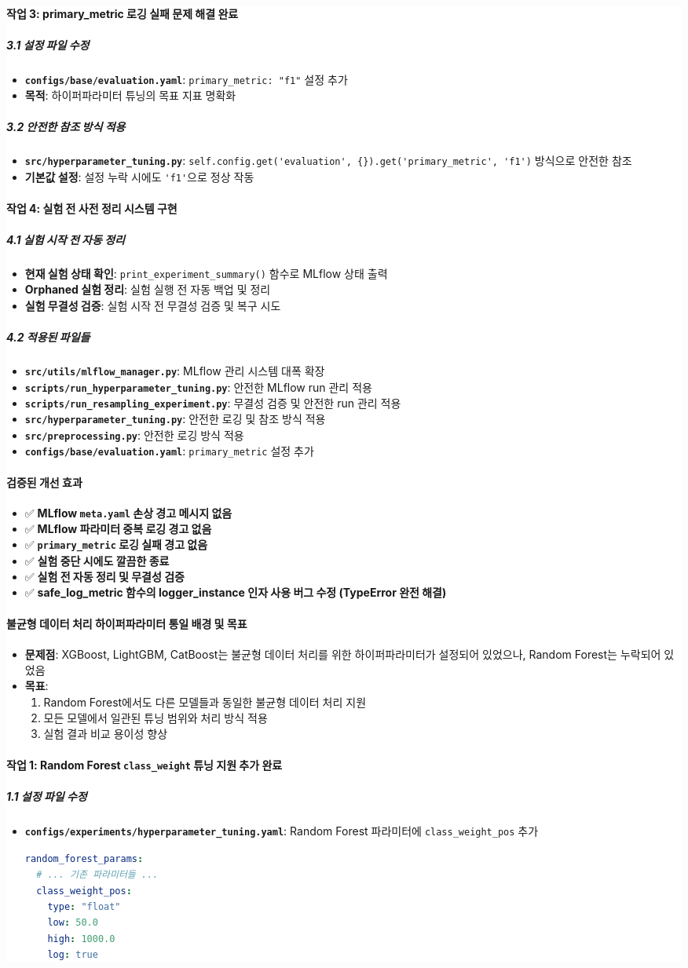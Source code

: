 #### **작업 3: primary_metric 로깅 실패 문제 해결 완료**

##### **3.1 설정 파일 수정**
- **`configs/base/evaluation.yaml`**: `primary_metric: "f1"` 설정 추가
- **목적**: 하이퍼파라미터 튜닝의 목표 지표 명확화

##### **3.2 안전한 참조 방식 적용**
- **`src/hyperparameter_tuning.py`**: `self.config.get('evaluation', {}).get('primary_metric', 'f1')` 방식으로 안전한 참조
- **기본값 설정**: 설정 누락 시에도 `'f1'`으로 정상 작동

#### **작업 4: 실험 전 사전 정리 시스템 구현**

##### **4.1 실험 시작 전 자동 정리**
- **현재 실험 상태 확인**: `print_experiment_summary()` 함수로 MLflow 상태 출력
- **Orphaned 실험 정리**: 실험 실행 전 자동 백업 및 정리
- **실험 무결성 검증**: 실험 시작 전 무결성 검증 및 복구 시도

##### **4.2 적용된 파일들**
- **`src/utils/mlflow_manager.py`**: MLflow 관리 시스템 대폭 확장
- **`scripts/run_hyperparameter_tuning.py`**: 안전한 MLflow run 관리 적용
- **`scripts/run_resampling_experiment.py`**: 무결성 검증 및 안전한 run 관리 적용
- **`src/hyperparameter_tuning.py`**: 안전한 로깅 및 참조 방식 적용
- **`src/preprocessing.py`**: 안전한 로깅 방식 적용
- **`configs/base/evaluation.yaml`**: `primary_metric` 설정 추가

#### **검증된 개선 효과**
- ✅ **MLflow `meta.yaml` 손상 경고 메시지 없음**
- ✅ **MLflow 파라미터 중복 로깅 경고 없음**
- ✅ **`primary_metric` 로깅 실패 경고 없음**
- ✅ **실험 중단 시에도 깔끔한 종료**
- ✅ **실험 전 자동 정리 및 무결성 검증**
- ✅ **safe_log_metric 함수의 logger_instance 인자 사용 버그 수정 (TypeError 완전 해결)**

#### **불균형 데이터 처리 하이퍼파라미터 통일 배경 및 목표**
- **문제점**: XGBoost, LightGBM, CatBoost는 불균형 데이터 처리를 위한 하이퍼파라미터가 설정되어 있었으나, Random Forest는 누락되어 있었음
- **목표**: 
  1. Random Forest에서도 다른 모델들과 동일한 불균형 데이터 처리 지원
  2. 모든 모델에서 일관된 튜닝 범위와 처리 방식 적용
  3. 실험 결과 비교 용이성 향상

#### **작업 1: Random Forest `class_weight` 튜닝 지원 추가 완료**

##### **1.1 설정 파일 수정**
- **`configs/experiments/hyperparameter_tuning.yaml`**: Random Forest 파라미터에 `class_weight_pos` 추가
  ```yaml
  random_forest_params:
    # ... 기존 파라미터들 ...
    class_weight_pos:
      type: "float"
      low: 50.0
      high: 1000.0
      log: true
  ```
